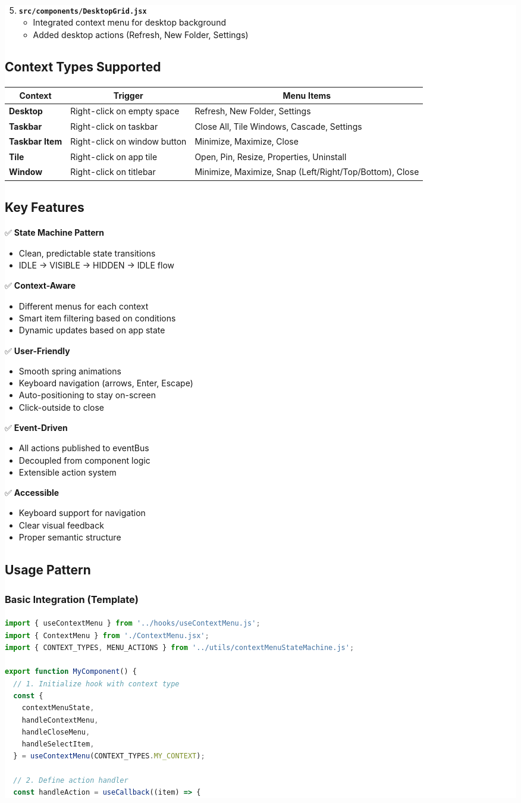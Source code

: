 5. **`src/components/DesktopGrid.jsx`**
   - Integrated context menu for desktop background
   - Added desktop actions (Refresh, New Folder, Settings)

## Context Types Supported

| Context | Trigger | Menu Items |
|---------|---------|-----------|
| **Desktop** | Right-click on empty space | Refresh, New Folder, Settings |
| **Taskbar** | Right-click on taskbar | Close All, Tile Windows, Cascade, Settings |
| **Taskbar Item** | Right-click on window button | Minimize, Maximize, Close |
| **Tile** | Right-click on app tile | Open, Pin, Resize, Properties, Uninstall |
| **Window** | Right-click on titlebar | Minimize, Maximize, Snap (Left/Right/Top/Bottom), Close |

## Key Features

✅ **State Machine Pattern**
- Clean, predictable state transitions
- IDLE → VISIBLE → HIDDEN → IDLE flow

✅ **Context-Aware**
- Different menus for each context
- Smart item filtering based on conditions
- Dynamic updates based on app state

✅ **User-Friendly**
- Smooth spring animations
- Keyboard navigation (arrows, Enter, Escape)
- Auto-positioning to stay on-screen
- Click-outside to close

✅ **Event-Driven**
- All actions published to eventBus
- Decoupled from component logic
- Extensible action system

✅ **Accessible**
- Keyboard support for navigation
- Clear visual feedback
- Proper semantic structure

## Usage Pattern

### Basic Integration (Template)

```javascript
import { useContextMenu } from '../hooks/useContextMenu.js';
import { ContextMenu } from './ContextMenu.jsx';
import { CONTEXT_TYPES, MENU_ACTIONS } from '../utils/contextMenuStateMachine.js';

export function MyComponent() {
  // 1. Initialize hook with context type
  const {
    contextMenuState,
    handleContextMenu,
    handleCloseMenu,
    handleSelectItem,
  } = useContextMenu(CONTEXT_TYPES.MY_CONTEXT);

  // 2. Define action handler
  const handleAction = useCallback((item) => {
```